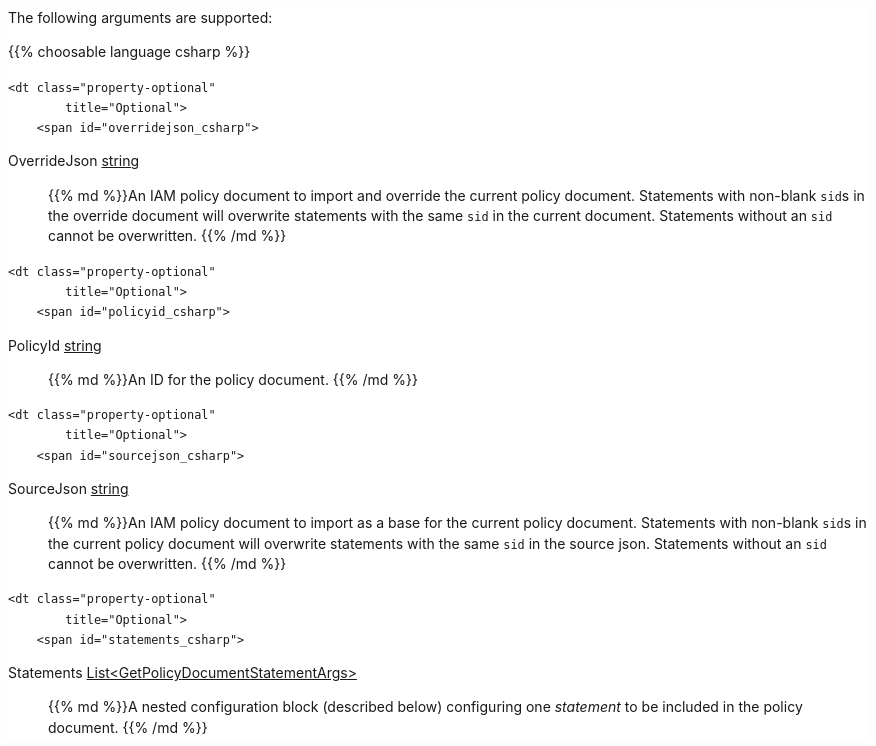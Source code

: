 

The following arguments are supported:



{{% choosable language csharp %}}
<dl class="resources-properties">

    <dt class="property-optional"
            title="Optional">
        <span id="overridejson_csharp">
<a href="#overridejson_csharp" style="color: inherit; text-decoration: inherit;">Override<wbr>Json</a>
</span> 
        <span class="property-indicator"></span>
        <span class="property-type"><a href="https://docs.microsoft.com/en-us/dotnet/csharp/language-reference/builtin-types/built-in-types">string</a></span>
    </dt>
    <dd>{{% md %}}An IAM policy document to import and override the
current policy document.  Statements with non-blank `sid`s in the override
document will overwrite statements with the same `sid` in the current document.
Statements without an `sid` cannot be overwritten.
{{% /md %}}</dd>

    <dt class="property-optional"
            title="Optional">
        <span id="policyid_csharp">
<a href="#policyid_csharp" style="color: inherit; text-decoration: inherit;">Policy<wbr>Id</a>
</span> 
        <span class="property-indicator"></span>
        <span class="property-type"><a href="https://docs.microsoft.com/en-us/dotnet/csharp/language-reference/builtin-types/built-in-types">string</a></span>
    </dt>
    <dd>{{% md %}}An ID for the policy document.
{{% /md %}}</dd>

    <dt class="property-optional"
            title="Optional">
        <span id="sourcejson_csharp">
<a href="#sourcejson_csharp" style="color: inherit; text-decoration: inherit;">Source<wbr>Json</a>
</span> 
        <span class="property-indicator"></span>
        <span class="property-type"><a href="https://docs.microsoft.com/en-us/dotnet/csharp/language-reference/builtin-types/built-in-types">string</a></span>
    </dt>
    <dd>{{% md %}}An IAM policy document to import as a base for the
current policy document.  Statements with non-blank `sid`s in the current
policy document will overwrite statements with the same `sid` in the source
json.  Statements without an `sid` cannot be overwritten.
{{% /md %}}</dd>

    <dt class="property-optional"
            title="Optional">
        <span id="statements_csharp">
<a href="#statements_csharp" style="color: inherit; text-decoration: inherit;">Statements</a>
</span> 
        <span class="property-indicator"></span>
        <span class="property-type"><a href="#getpolicydocumentstatement">List&lt;Get<wbr>Policy<wbr>Document<wbr>Statement<wbr>Args&gt;</a></span>
    </dt>
    <dd>{{% md %}}A nested configuration block (described below)
configuring one *statement* to be included in the policy document.
{{% /md %}}</dd>
